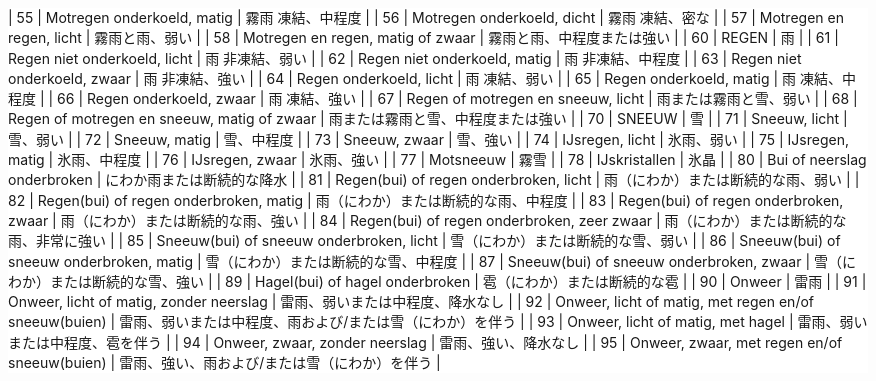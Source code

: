 | 55 | Motregen onderkoeld, matig | 霧雨 凍結、中程度 |
| 56 | Motregen onderkoeld, dicht | 霧雨 凍結、密な |
| 57 | Motregen en regen, licht | 霧雨と雨、弱い |
| 58 | Motregen en regen, matig of zwaar | 霧雨と雨、中程度または強い |
| 60 | REGEN | 雨 |
| 61 | Regen niet onderkoeld, licht | 雨 非凍結、弱い |
| 62 | Regen niet onderkoeld, matig | 雨 非凍結、中程度 |
| 63 | Regen niet onderkoeld, zwaar | 雨 非凍結、強い |
| 64 | Regen onderkoeld, licht | 雨 凍結、弱い |
| 65 | Regen onderkoeld, matig | 雨 凍結、中程度 |
| 66 | Regen onderkoeld, zwaar | 雨 凍結、強い |
| 67 | Regen of motregen en sneeuw, licht | 雨または霧雨と雪、弱い |
| 68 | Regen of motregen en sneeuw, matig of zwaar | 雨または霧雨と雪、中程度または強い |
| 70 | SNEEUW | 雪 |
| 71 | Sneeuw, licht | 雪、弱い |
| 72 | Sneeuw, matig | 雪、中程度 |
| 73 | Sneeuw, zwaar | 雪、強い |
| 74 | IJsregen, licht | 氷雨、弱い |
| 75 | IJsregen, matig | 氷雨、中程度 |
| 76 | IJsregen, zwaar | 氷雨、強い |
| 77 | Motsneeuw | 霧雪 |
| 78 | IJskristallen | 氷晶 |
| 80 | Bui of neerslag onderbroken | にわか雨または断続的な降水 |
| 81 | Regen(bui) of regen onderbroken, licht | 雨（にわか）または断続的な雨、弱い |
| 82 | Regen(bui) of regen onderbroken, matig | 雨（にわか）または断続的な雨、中程度 |
| 83 | Regen(bui) of regen onderbroken, zwaar | 雨（にわか）または断続的な雨、強い |
| 84 | Regen(bui) of regen onderbroken, zeer zwaar | 雨（にわか）または断続的な雨、非常に強い |
| 85 | Sneeuw(bui) of sneeuw onderbroken, licht | 雪（にわか）または断続的な雪、弱い |
| 86 | Sneeuw(bui) of sneeuw onderbroken, matig | 雪（にわか）または断続的な雪、中程度 |
| 87 | Sneeuw(bui) of sneeuw onderbroken, zwaar | 雪（にわか）または断続的な雪、強い |
| 89 | Hagel(bui) of hagel onderbroken | 雹（にわか）または断続的な雹 |
| 90 | Onweer | 雷雨 |
| 91 | Onweer, licht of matig, zonder neerslag | 雷雨、弱いまたは中程度、降水なし |
| 92 | Onweer, licht of matig, met regen en/of sneeuw(buien) | 雷雨、弱いまたは中程度、雨および/または雪（にわか）を伴う |
| 93 | Onweer, licht of matig, met hagel | 雷雨、弱いまたは中程度、雹を伴う |
| 94 | Onweer, zwaar, zonder neerslag | 雷雨、強い、降水なし |
| 95 | Onweer, zwaar, met regen en/of sneeuw(buien) | 雷雨、強い、雨および/または雪（にわか）を伴う |